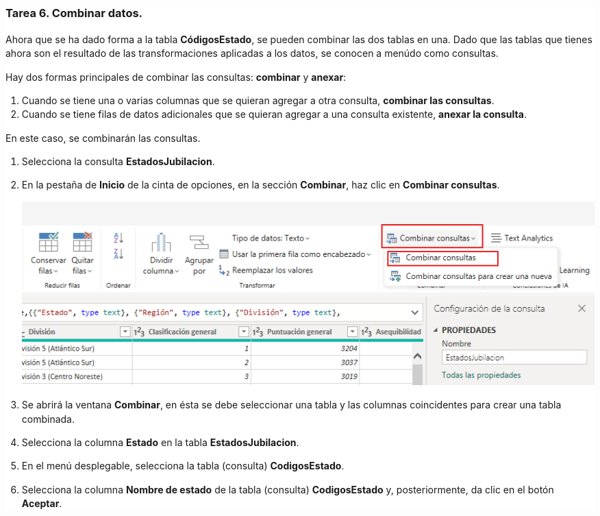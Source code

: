 ### Tarea 6. Combinar datos.

Ahora que se ha dado forma a la tabla **CódigosEstado**, se pueden combinar las dos tablas en una. Dado que las tablas que tienes ahora son el resultado de las transformaciones aplicadas a los datos, se conocen a menúdo como consultas.

Hay dos formas principales de combinar las consultas: **combinar** y **anexar**:

1. Cuando se tiene una o varias columnas que se quieran agregar a otra consulta, **combinar las consultas**. <br>
2. Cuando se tiene filas de datos adicionales que se quieran agregar a una consulta existente, **anexar la consulta**.

En este caso, se combinarán las consultas.

1. Selecciona la consulta **EstadosJubilacion**.

2. En la pestaña de **Inicio** de la cinta de opciones, en la sección **Combinar**, haz clic en **Combinar consultas**.

    ![Combinar Consultas](../images/Capitulo2/img10.png)

3. Se abrirá la ventana **Combinar**, en ésta se debe seleccionar una tabla y las columnas coincidentes para crear una tabla combinada.

4. Selecciona la columna **Estado** en la tabla **EstadosJubilacion**.

5. En el menú desplegable, selecciona la tabla (consulta) **CodigosEstado**.

6. Selecciona la columna **Nombre de estado** de la tabla (consulta) **CodigosEstado** y, posteriormente, da clic en el botón **Aceptar**.
